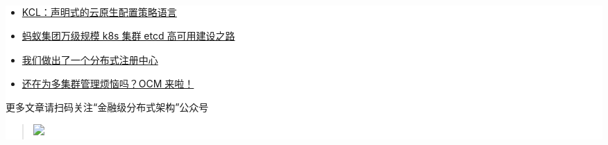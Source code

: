- [KCL：声明式的云原生配置策略语言](https://mp.weixin.qq.com/s?__biz=MzUzMzU5Mjc1Nw==&mid=2247491634&idx=1&sn=8359805abd97c598c058c6b5ad573d0d&chksm=faa30fe8cdd486fe421da66237bdacb11d83c956b087823808ddaaff52c1b1900c02dbf80c07&token=870420281)

- [蚂蚁集团万级规模 k8s 集群 etcd 高可用建设之路](https://mp.weixin.qq.com/s?__biz=MzUzMzU5Mjc1Nw==&mid=2247491409&idx=1&sn=d6c0722d55b772aedb6ed8e34979981d&chksm=faa0f08bcdd7799dabdb3b934e5068ff4e171cffb83621dc08b7c8ad768b8a5f2d8668a4f57e&token=870420281)

- [我们做出了一个分布式注册中心](https://mp.weixin.qq.com/s?__biz=MzUzMzU5Mjc1Nw==&mid=2247491198&idx=1&sn=a4607e6a8492e8749f31022ea9e22b80&chksm=faa0f1a4cdd778b214403e36fb4322f91f3d1ac47361bf752c596709f8453b8482f582fe7e2e&token=154358414)

- [还在为多集群管理烦恼吗？OCM 来啦！](https://mp.weixin.qq.com/s?__biz=MzUzMzU5Mjc1Nw==&mid=2247490574&idx=1&sn=791b8d49759131ea1feb5393e1b51e7c&chksm=faa0f3d4cdd77ac2316b179a24b7c3ac90a08d3768379795d97c18b14a9c69e4b82012c3c097)

更多文章请扫码关注“金融级分布式架构”公众号

> ![](https://gw.alipayobjects.com/mdn/sofastack/afts/img/A*5aK0RYuH9vgAAAAAAAAAAAAAARQnAQ)

